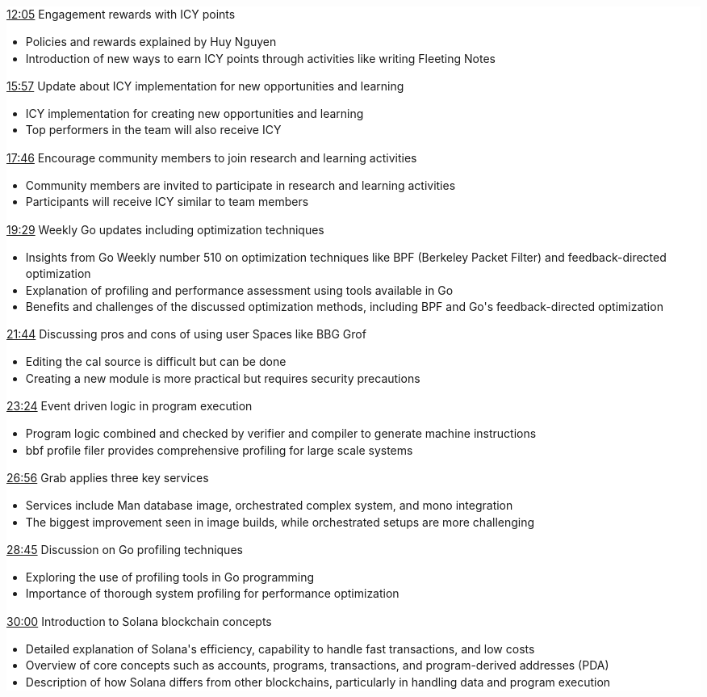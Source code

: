 [12:05](https://www.youtube.com/watch?v=01-1bj_DOO8&t=725) Engagement rewards with ICY points

- Policies and rewards explained by Huy Nguyen
- Introduction of new ways to earn ICY points through activities like writing Fleeting Notes

[15:57](https://www.youtube.com/watch?v=01-1bj_DOO8&t=957) Update about ICY implementation for new opportunities and learning

- ICY implementation for creating new opportunities and learning
- Top performers in the team will also receive ICY

[17:46](https://www.youtube.com/watch?v=01-1bj_DOO8&t=1066) Encourage community members to join research and learning activities

- Community members are invited to participate in research and learning activities
- Participants will receive ICY similar to team members

[19:29](https://www.youtube.com/watch?v=01-1bj_DOO8&t=1169) Weekly Go updates including optimization techniques

- Insights from Go Weekly number 510 on optimization techniques like BPF (Berkeley Packet Filter) and feedback-directed optimization
- Explanation of profiling and performance assessment using tools available in Go
- Benefits and challenges of the discussed optimization methods, including BPF and Go's feedback-directed optimization

<iframe width="560" height="315" src="https://www.youtube.com/embed/01-1bj_DOO8?si=_0ZWtSiVnXXEVRmY&amp;start=1206" title="YouTube video player" frameborder="0" allow="accelerometer; autoplay; clipboard-write; encrypted-media; gyroscope; picture-in-picture; web-share" referrerpolicy="strict-origin-when-cross-origin" allowfullscreen></iframe>

[21:44](https://www.youtube.com/watch?v=01-1bj_DOO8&t=1304) Discussing pros and cons of using user Spaces like BBG Grof

- Editing the cal source is difficult but can be done
- Creating a new module is more practical but requires security precautions

[23:24](https://www.youtube.com/watch?v=01-1bj_DOO8&t=1404) Event driven logic in program execution

- Program logic combined and checked by verifier and compiler to generate machine instructions
- bbf profile filer provides comprehensive profiling for large scale systems

[26:56](https://www.youtube.com/watch?v=01-1bj_DOO8&t=1616) Grab applies three key services

- Services include Man database image, orchestrated complex system, and mono integration
- The biggest improvement seen in image builds, while orchestrated setups are more challenging

[28:45](https://www.youtube.com/watch?v=01-1bj_DOO8&t=1725) Discussion on Go profiling techniques

- Exploring the use of profiling tools in Go programming
- Importance of thorough system profiling for performance optimization

[30:00](https://www.youtube.com/watch?v=01-1bj_DOO8&t=1800) Introduction to Solana blockchain concepts

- Detailed explanation of Solana's efficiency, capability to handle fast transactions, and low costs
- Overview of core concepts such as accounts, programs, transactions, and program-derived addresses (PDA)
- Description of how Solana differs from other blockchains, particularly in handling data and program execution
